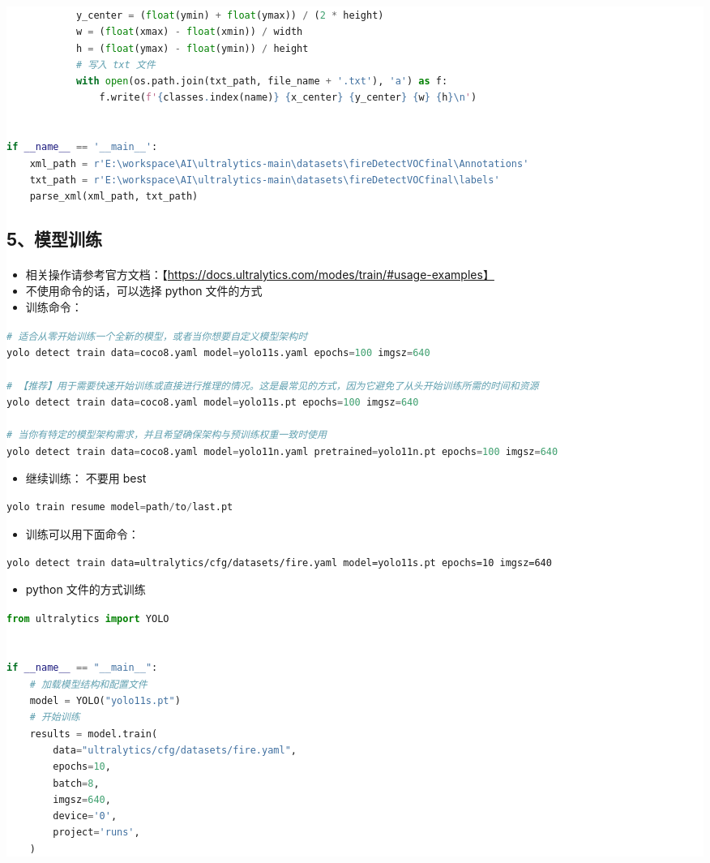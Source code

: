 ```python
            y_center = (float(ymin) + float(ymax)) / (2 * height)
            w = (float(xmax) - float(xmin)) / width
            h = (float(ymax) - float(ymin)) / height
            # 写入 txt 文件
            with open(os.path.join(txt_path, file_name + '.txt'), 'a') as f:
                f.write(f'{classes.index(name)} {x_center} {y_center} {w} {h}\n')


if __name__ == '__main__':
    xml_path = r'E:\workspace\AI\ultralytics-main\datasets\fireDetectVOCfinal\Annotations'
    txt_path = r'E:\workspace\AI\ultralytics-main\datasets\fireDetectVOCfinal\labels'
    parse_xml(xml_path, txt_path)
```

## 5、模型训练

- 相关操作请参考官方文档：【https://docs.ultralytics.com/modes/train/#usage-examples】
- 不使用命令的话，可以选择 python 文件的方式
- 训练命令：


```python
# 适合从零开始训练一个全新的模型，或者当你想要自定义模型架构时
yolo detect train data=coco8.yaml model=yolo11s.yaml epochs=100 imgsz=640

# 【推荐】用于需要快速开始训练或直接进行推理的情况。这是最常见的方式，因为它避免了从头开始训练所需的时间和资源
yolo detect train data=coco8.yaml model=yolo11s.pt epochs=100 imgsz=640

# 当你有特定的模型架构需求，并且希望确保架构与预训练权重一致时使用
yolo detect train data=coco8.yaml model=yolo11n.yaml pretrained=yolo11n.pt epochs=100 imgsz=640
```

- 继续训练： 不要用 best


```python
yolo train resume model=path/to/last.pt
```

- 训练可以用下面命令：

```bash
yolo detect train data=ultralytics/cfg/datasets/fire.yaml model=yolo11s.pt epochs=10 imgsz=640
```

- python 文件的方式训练

```py
from ultralytics import YOLO


if __name__ == "__main__":
    # 加载模型结构和配置文件
    model = YOLO("yolo11s.pt")
    # 开始训练
    results = model.train(
        data="ultralytics/cfg/datasets/fire.yaml",
        epochs=10,
        batch=8,
        imgsz=640,
        device='0',
        project='runs',
    )
```
